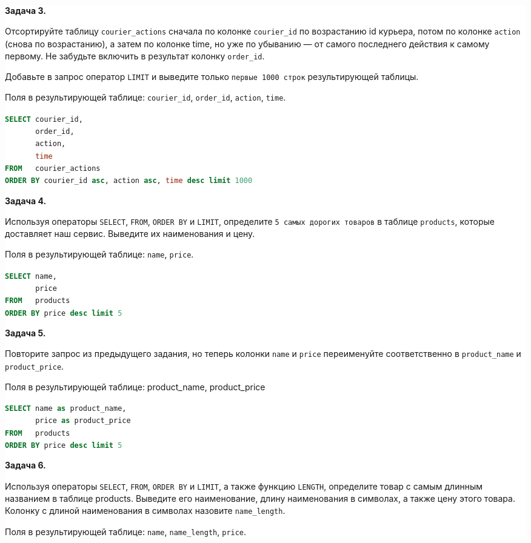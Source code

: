 **Задача 3.**

Отсортируйте таблицу ```courier_actions``` сначала по колонке ```courier_id``` по возрастанию id курьера, потом по колонке ```action``` (снова по возрастанию), а затем по колонке time, но уже по убыванию — от самого последнего действия к самому первому. Не забудьте включить в результат колонку ```order_id```.

Добавьте в запрос оператор ```LIMIT``` и выведите только ```первые 1000 строк``` результирующей таблицы.

Поля в результирующей таблице: ```courier_id```, ```order_id```, ```action```, ```time```.

```SQL
SELECT courier_id,
       order_id,
       action,
       time
FROM   courier_actions
ORDER BY courier_id asc, action asc, time desc limit 1000
```

**Задача 4.**

Используя операторы ```SELECT```, ```FROM```, ```ORDER BY``` и ```LIMIT```, определите ```5 самых дорогих товаров``` в таблице ```products```, которые доставляет наш сервис. Выведите их наименования и цену.

Поля в результирующей таблице: ```name```, ```price```.

```SQL
SELECT name,
       price
FROM   products
ORDER BY price desc limit 5
```

**Задача 5.**

Повторите запрос из предыдущего задания, но теперь колонки ```name``` и ```price``` переименуйте соответственно в ```product_name``` и ```product_price```.

Поля в результирующей таблице: product_name, product_price

```SQL
SELECT name as product_name,
       price as product_price
FROM   products
ORDER BY price desc limit 5
```

**Задача 6.**

Используя операторы ```SELECT```, ```FROM```, ```ORDER BY``` и ```LIMIT```, а также функцию ```LENGTH```, определите товар с самым длинным названием в таблице products. Выведите его наименование, длину наименования в символах, а также цену этого товара. Колонку с длиной наименования в символах назовите ```name_length```.

Поля в результирующей таблице: ```name```, ```name_length```, ```price```.
